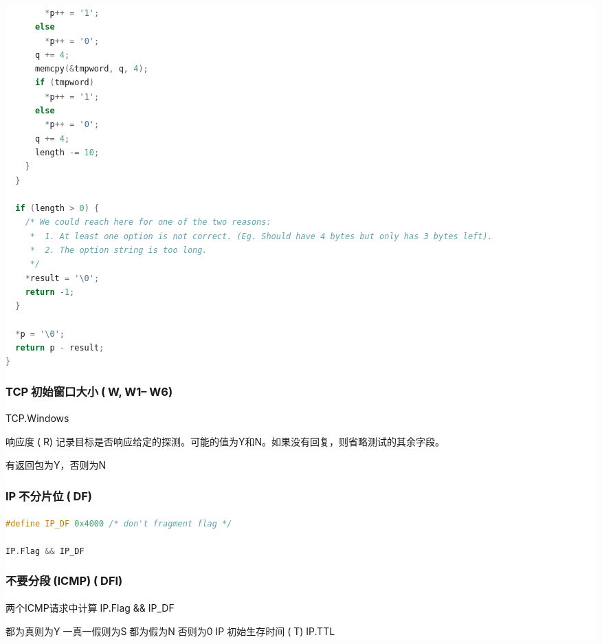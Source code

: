 ```c
        *p++ = '1';
      else
        *p++ = '0';
      q += 4;
      memcpy(&tmpword, q, 4);
      if (tmpword)
        *p++ = '1';
      else
        *p++ = '0';
      q += 4;
      length -= 10;
    }
  }

  if (length > 0) {
    /* We could reach here for one of the two reasons:
     *  1. At least one option is not correct. (Eg. Should have 4 bytes but only has 3 bytes left).
     *  2. The option string is too long.
     */
    *result = '\0';
    return -1;
  }

  *p = '\0';
  return p - result;
}
```
### TCP 初始窗口大小 ( W, W1– W6)
TCP.Windows

响应度 ( R)
记录目标是否响应给定的探测。可能的值为Y和N。如果没有回复，则省略测试的其余字段。

有返回包为Y，否则为N

### IP 不分片位 ( DF)
```c
#define IP_DF 0x4000 /* don't fragment flag */

IP.Flag && IP_DF
```
### 不要分段 (ICMP) ( DFI)
两个ICMP请求中计算 IP.Flag && IP_DF

都为真则为Y
一真一假则为S
都为假为N
否则为0
IP 初始生存时间 ( T)
IP.TTL
